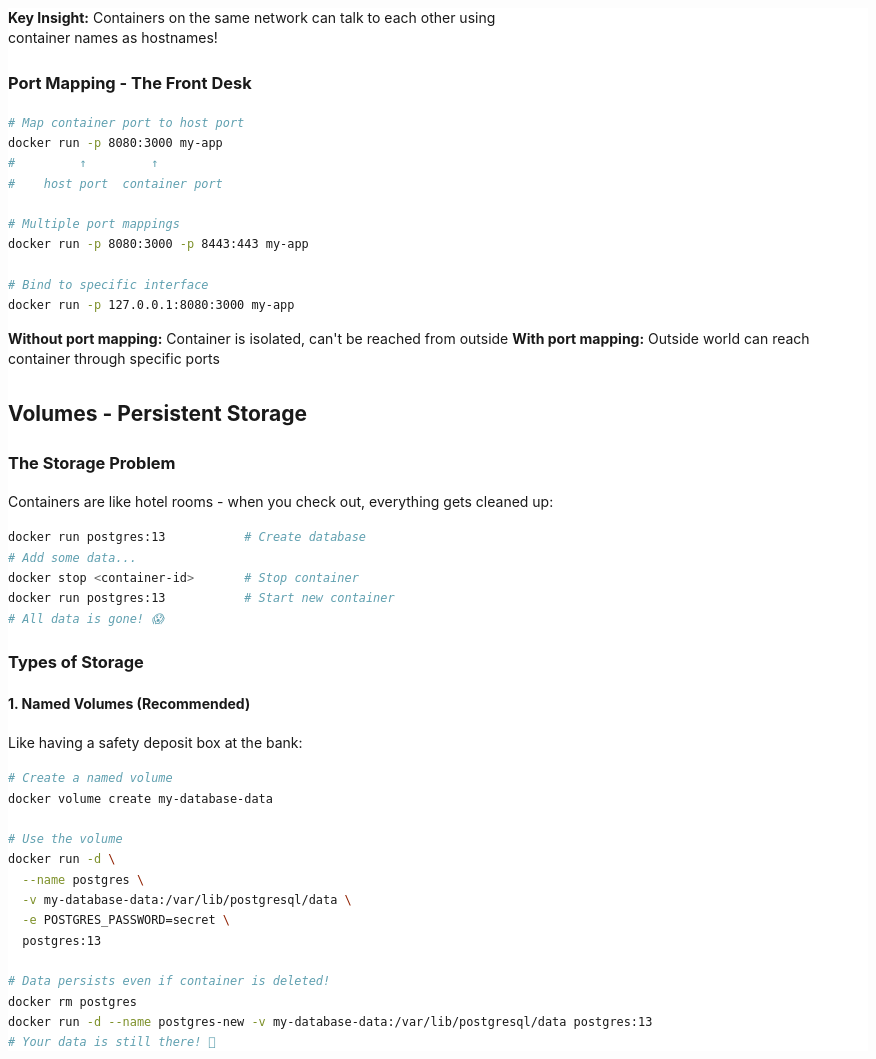 **Key Insight:** Containers on the same network can talk to each other using  
container names as hostnames!

### Port Mapping - The Front Desk

```bash
# Map container port to host port
docker run -p 8080:3000 my-app
#         ↑         ↑
#    host port  container port

# Multiple port mappings
docker run -p 8080:3000 -p 8443:443 my-app

# Bind to specific interface
docker run -p 127.0.0.1:8080:3000 my-app
```

**Without port mapping:** Container is isolated, can't be reached from outside
**With port mapping:** Outside world can reach container through specific ports

## Volumes - Persistent Storage

### The Storage Problem

Containers are like hotel rooms - when you check out, everything gets cleaned up:

```bash
docker run postgres:13           # Create database
# Add some data...
docker stop <container-id>       # Stop container
docker run postgres:13           # Start new container
# All data is gone! 😱
```

### Types of Storage

#### 1. Named Volumes (Recommended)

Like having a safety deposit box at the bank:

```bash
# Create a named volume
docker volume create my-database-data

# Use the volume
docker run -d \
  --name postgres \
  -v my-database-data:/var/lib/postgresql/data \
  -e POSTGRES_PASSWORD=secret \
  postgres:13

# Data persists even if container is deleted!
docker rm postgres
docker run -d --name postgres-new -v my-database-data:/var/lib/postgresql/data postgres:13
# Your data is still there! 🎉
```
